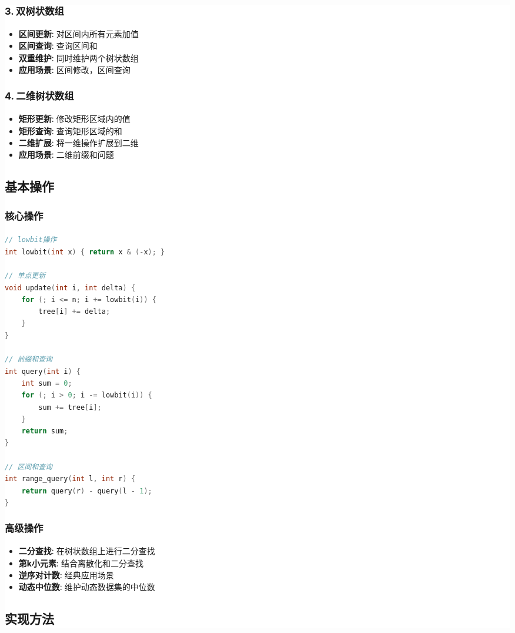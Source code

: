 ### 3. 双树状数组
- **区间更新**: 对区间内所有元素加值
- **区间查询**: 查询区间和
- **双重维护**: 同时维护两个树状数组
- **应用场景**: 区间修改，区间查询

### 4. 二维树状数组
- **矩形更新**: 修改矩形区域内的值
- **矩形查询**: 查询矩形区域的和
- **二维扩展**: 将一维操作扩展到二维
- **应用场景**: 二维前缀和问题

## 基本操作

### 核心操作
```cpp
// lowbit操作
int lowbit(int x) { return x & (-x); }

// 单点更新
void update(int i, int delta) {
    for (; i <= n; i += lowbit(i)) {
        tree[i] += delta;
    }
}

// 前缀和查询
int query(int i) {
    int sum = 0;
    for (; i > 0; i -= lowbit(i)) {
        sum += tree[i];
    }
    return sum;
}

// 区间和查询
int range_query(int l, int r) {
    return query(r) - query(l - 1);
}
```

### 高级操作
- **二分查找**: 在树状数组上进行二分查找
- **第k小元素**: 结合离散化和二分查找
- **逆序对计数**: 经典应用场景
- **动态中位数**: 维护动态数据集的中位数

## 实现方法
